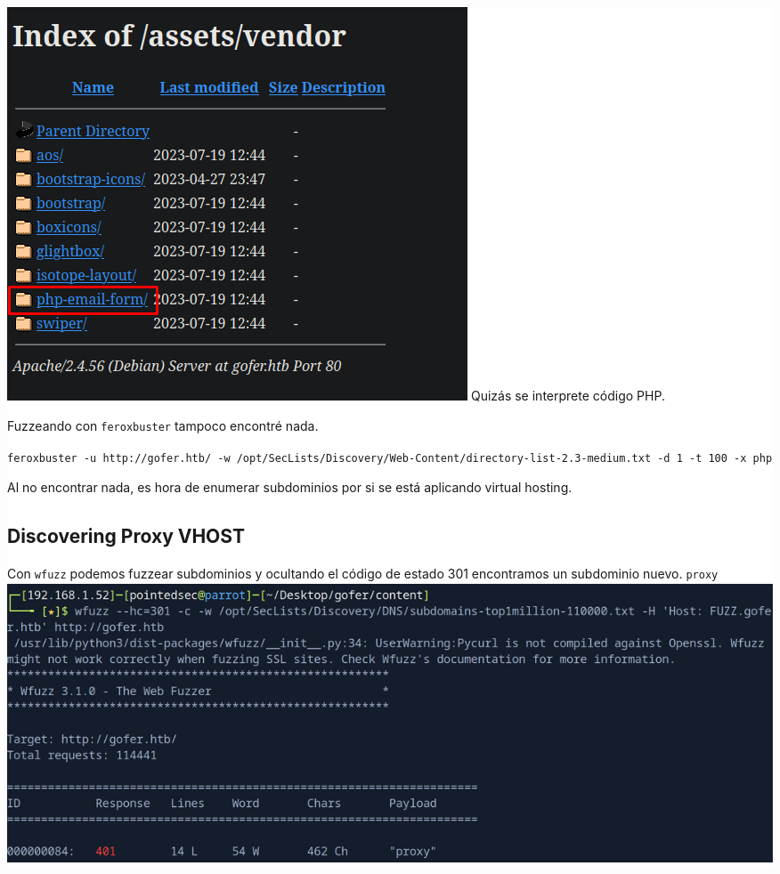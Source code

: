 ![Write-up Image](images/Screenshot_2.png)
Quizás se interprete código PHP.

Fuzzeando con `feroxbuster` tampoco encontré nada.
```shell
feroxbuster -u http://gofer.htb/ -w /opt/SecLists/Discovery/Web-Content/directory-list-2.3-medium.txt -d 1 -t 100 -x php
```

Al no encontrar nada, es hora de enumerar subdominios por si se está aplicando virtual hosting.

## Discovering Proxy VHOST
Con `wfuzz` podemos fuzzear subdominios y ocultando el código de estado 301 encontramos un subdominio nuevo. `proxy`
![Write-up Image](images/Screenshot_3.png)
